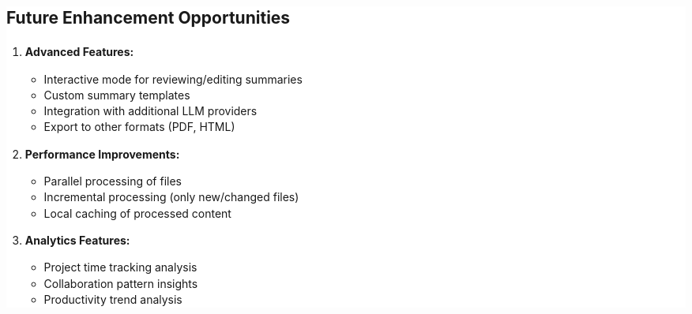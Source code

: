 ## Future Enhancement Opportunities

1. **Advanced Features:**
   - Interactive mode for reviewing/editing summaries
   - Custom summary templates
   - Integration with additional LLM providers
   - Export to other formats (PDF, HTML)

2. **Performance Improvements:**
   - Parallel processing of files
   - Incremental processing (only new/changed files)
   - Local caching of processed content

3. **Analytics Features:**
   - Project time tracking analysis
   - Collaboration pattern insights
   - Productivity trend analysis